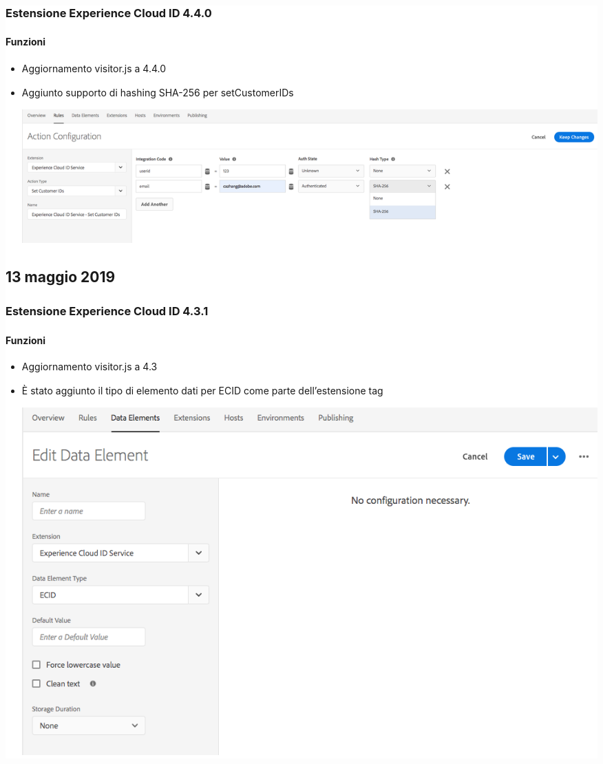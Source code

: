 ### Estensione Experience Cloud ID 4.4.0

#### **Funzioni**

* Aggiornamento visitor.js a 4.4.0
* Aggiunto supporto di hashing SHA-256 per setCustomerIDs

   ![](../../../images/ecid-setCustomerIDs-hash.png)

## 13 maggio 2019

### Estensione Experience Cloud ID 4.3.1

#### **Funzioni**

* Aggiornamento visitor.js a 4.3
* È stato aggiunto il tipo di elemento dati per ECID come parte dell’estensione tag

   ![](../../../images/ecid-data-element.png)
